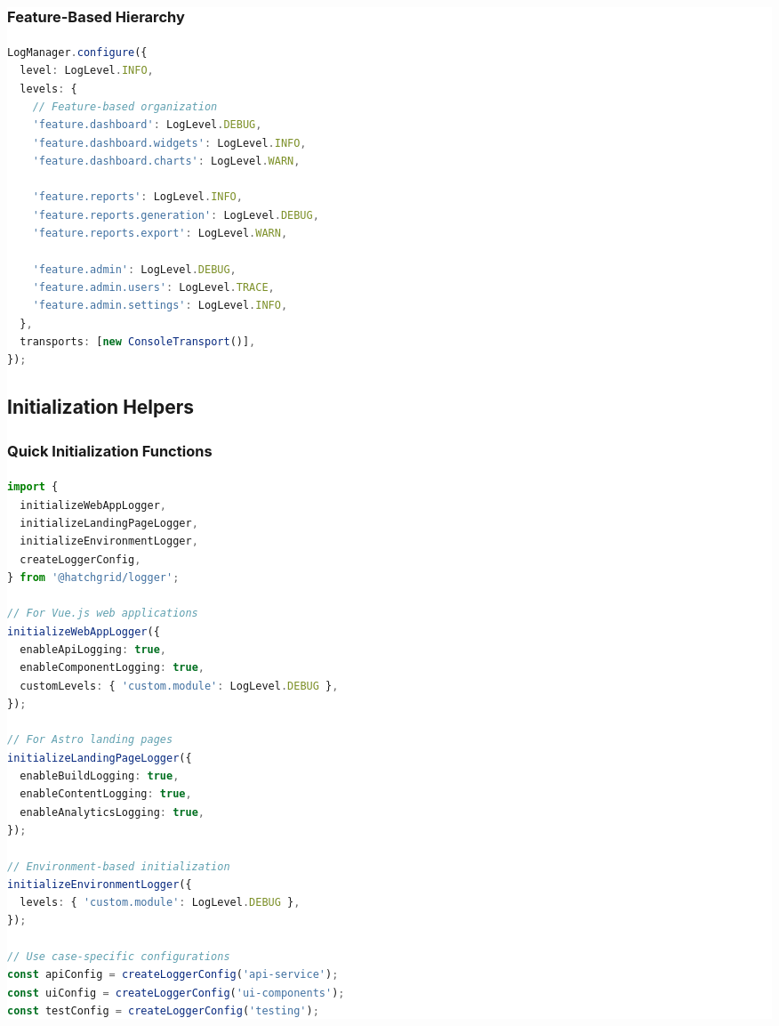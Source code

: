 ### Feature-Based Hierarchy

```typescript
LogManager.configure({
  level: LogLevel.INFO,
  levels: {
    // Feature-based organization
    'feature.dashboard': LogLevel.DEBUG,
    'feature.dashboard.widgets': LogLevel.INFO,
    'feature.dashboard.charts': LogLevel.WARN,

    'feature.reports': LogLevel.INFO,
    'feature.reports.generation': LogLevel.DEBUG,
    'feature.reports.export': LogLevel.WARN,

    'feature.admin': LogLevel.DEBUG,
    'feature.admin.users': LogLevel.TRACE,
    'feature.admin.settings': LogLevel.INFO,
  },
  transports: [new ConsoleTransport()],
});
```

## Initialization Helpers

### Quick Initialization Functions

```typescript
import {
  initializeWebAppLogger,
  initializeLandingPageLogger,
  initializeEnvironmentLogger,
  createLoggerConfig,
} from '@hatchgrid/logger';

// For Vue.js web applications
initializeWebAppLogger({
  enableApiLogging: true,
  enableComponentLogging: true,
  customLevels: { 'custom.module': LogLevel.DEBUG },
});

// For Astro landing pages
initializeLandingPageLogger({
  enableBuildLogging: true,
  enableContentLogging: true,
  enableAnalyticsLogging: true,
});

// Environment-based initialization
initializeEnvironmentLogger({
  levels: { 'custom.module': LogLevel.DEBUG },
});

// Use case-specific configurations
const apiConfig = createLoggerConfig('api-service');
const uiConfig = createLoggerConfig('ui-components');
const testConfig = createLoggerConfig('testing');
```
